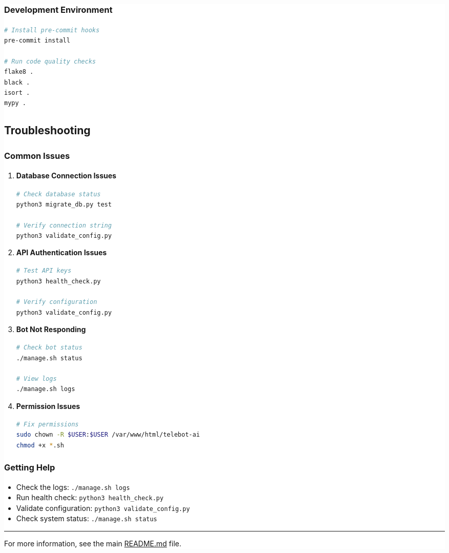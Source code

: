 ### Development Environment
```bash
# Install pre-commit hooks
pre-commit install

# Run code quality checks
flake8 .
black .
isort .
mypy .
```

## Troubleshooting

### Common Issues

1. **Database Connection Issues**
   ```bash
   # Check database status
   python3 migrate_db.py test
   
   # Verify connection string
   python3 validate_config.py
   ```

2. **API Authentication Issues**
   ```bash
   # Test API keys
   python3 health_check.py
   
   # Verify configuration
   python3 validate_config.py
   ```

3. **Bot Not Responding**
   ```bash
   # Check bot status
   ./manage.sh status
   
   # View logs
   ./manage.sh logs
   ```

4. **Permission Issues**
   ```bash
   # Fix permissions
   sudo chown -R $USER:$USER /var/www/html/telebot-ai
   chmod +x *.sh
   ```

### Getting Help
- Check the logs: `./manage.sh logs`
- Run health check: `python3 health_check.py`
- Validate configuration: `python3 validate_config.py`
- Check system status: `./manage.sh status`

---

For more information, see the main [README.md](README.md) file.
